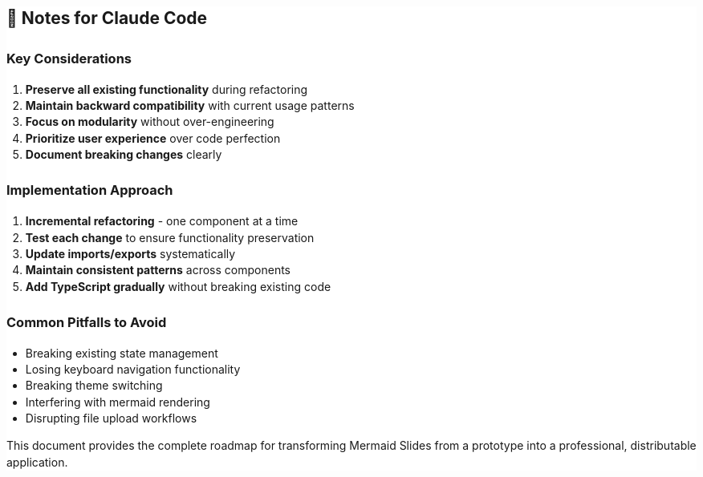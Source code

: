## 📝 Notes for Claude Code

### **Key Considerations**

1. **Preserve all existing functionality** during refactoring
2. **Maintain backward compatibility** with current usage patterns
3. **Focus on modularity** without over-engineering
4. **Prioritize user experience** over code perfection
5. **Document breaking changes** clearly

### **Implementation Approach**

1. **Incremental refactoring** - one component at a time
2. **Test each change** to ensure functionality preservation
3. **Update imports/exports** systematically
4. **Maintain consistent patterns** across components
5. **Add TypeScript gradually** without breaking existing code

### **Common Pitfalls to Avoid**

- Breaking existing state management
- Losing keyboard navigation functionality
- Breaking theme switching
- Interfering with mermaid rendering
- Disrupting file upload workflows

This document provides the complete roadmap for transforming Mermaid Slides from a prototype into a professional, distributable application.
